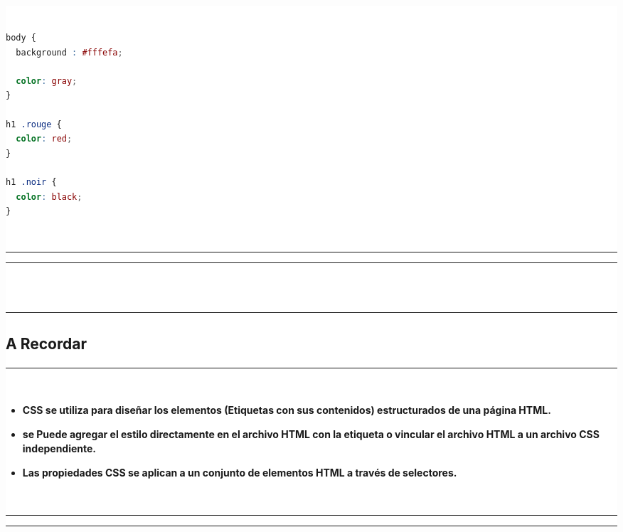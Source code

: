 <br>

```css
body {
  background : #fffefa;

  color: gray;
}

h1 .rouge {
  color: red;
}

h1 .noir {
  color: black;
}
```

<br>

---

---

<br>
<br>

---

## **A Recordar**

---

<br>

- **CSS se utiliza para diseñar los elementos (Etiquetas con sus contenidos) estructurados de una página HTML.**

- **se Puede agregar el estilo directamente en el archivo HTML con la etiqueta o vincular el archivo HTML a un archivo CSS independiente.**

- **Las propiedades CSS se aplican a un conjunto de elementos HTML a través de selectores.**

<br>

---

---
